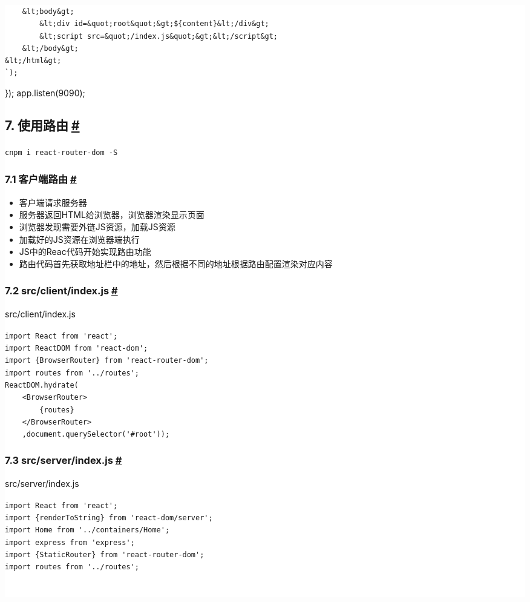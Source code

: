         &lt;body&gt;
            &lt;div id=&quot;root&quot;&gt;${content}&lt;/div&gt;
            &lt;script src=&quot;/index.js&quot;&gt;&lt;/script&gt;
        &lt;/body&gt;
    &lt;/html&gt;
    `);
});
app.listen(9090);
</code></pre>
<h2 id="t257. &#x4F7F;&#x7528;&#x8DEF;&#x7531;">7. &#x4F7F;&#x7528;&#x8DEF;&#x7531; <a href="#t257. &#x4F7F;&#x7528;&#x8DEF;&#x7531;"> # </a></h2>
<pre><code class="lang-js">cnpm i react-router-dom -S
</code></pre>
<h3 id="t267.1 &#x5BA2;&#x6237;&#x7AEF;&#x8DEF;&#x7531;">7.1 &#x5BA2;&#x6237;&#x7AEF;&#x8DEF;&#x7531; <a href="#t267.1 &#x5BA2;&#x6237;&#x7AEF;&#x8DEF;&#x7531;"> # </a></h3>
<ul>
<li>&#x5BA2;&#x6237;&#x7AEF;&#x8BF7;&#x6C42;&#x670D;&#x52A1;&#x5668;</li>
<li>&#x670D;&#x52A1;&#x5668;&#x8FD4;&#x56DE;HTML&#x7ED9;&#x6D4F;&#x89C8;&#x5668;&#xFF0C;&#x6D4F;&#x89C8;&#x5668;&#x6E32;&#x67D3;&#x663E;&#x793A;&#x9875;&#x9762;</li>
<li>&#x6D4F;&#x89C8;&#x5668;&#x53D1;&#x73B0;&#x9700;&#x8981;&#x5916;&#x94FE;JS&#x8D44;&#x6E90;&#xFF0C;&#x52A0;&#x8F7D;JS&#x8D44;&#x6E90;</li>
<li>&#x52A0;&#x8F7D;&#x597D;&#x7684;JS&#x8D44;&#x6E90;&#x5728;&#x6D4F;&#x89C8;&#x5668;&#x7AEF;&#x6267;&#x884C;</li>
<li>JS&#x4E2D;&#x7684;Reac&#x4EE3;&#x7801;&#x5F00;&#x59CB;&#x5B9E;&#x73B0;&#x8DEF;&#x7531;&#x529F;&#x80FD;</li>
<li>&#x8DEF;&#x7531;&#x4EE3;&#x7801;&#x9996;&#x5148;&#x83B7;&#x53D6;&#x5730;&#x5740;&#x680F;&#x4E2D;&#x7684;&#x5730;&#x5740;&#xFF0C;&#x7136;&#x540E;&#x6839;&#x636E;&#x4E0D;&#x540C;&#x7684;&#x5730;&#x5740;&#x6839;&#x636E;&#x8DEF;&#x7531;&#x914D;&#x7F6E;&#x6E32;&#x67D3;&#x5BF9;&#x5E94;&#x5185;&#x5BB9;</li>
</ul>
<h3 id="t277.2 src/client/index.js">7.2 src/client/index.js <a href="#t277.2 src/client/index.js"> # </a></h3>
<p>src/client/index.js</p>
<pre><code class="lang-js"><span class="hljs-keyword">import</span> React <span class="hljs-keyword">from</span> <span class="hljs-string">&apos;react&apos;</span>;
<span class="hljs-keyword">import</span> ReactDOM <span class="hljs-keyword">from</span> <span class="hljs-string">&apos;react-dom&apos;</span>;
<span class="hljs-keyword">import</span> {BrowserRouter} <span class="hljs-keyword">from</span> <span class="hljs-string">&apos;react-router-dom&apos;</span>;
<span class="hljs-keyword">import</span> routes <span class="hljs-keyword">from</span> <span class="hljs-string">&apos;../routes&apos;</span>;
ReactDOM.hydrate(
    <span class="xml"><span class="hljs-tag">&lt;<span class="hljs-name">BrowserRouter</span>&gt;</span>
        {routes}
    <span class="hljs-tag">&lt;/<span class="hljs-name">BrowserRouter</span>&gt;</span></span>
    ,<span class="hljs-built_in">document</span>.querySelector(<span class="hljs-string">&apos;#root&apos;</span>));
</code></pre>
<h3 id="t287.3 src/server/index.js">7.3 src/server/index.js <a href="#t287.3 src/server/index.js"> # </a></h3>
<p>src/server/index.js</p>
<pre><code class="lang-js"><span class="hljs-keyword">import</span> React <span class="hljs-keyword">from</span> <span class="hljs-string">&apos;react&apos;</span>;
<span class="hljs-keyword">import</span> {renderToString} <span class="hljs-keyword">from</span> <span class="hljs-string">&apos;react-dom/server&apos;</span>;
<span class="hljs-keyword">import</span> Home <span class="hljs-keyword">from</span> <span class="hljs-string">&apos;../containers/Home&apos;</span>;
<span class="hljs-keyword">import</span> express <span class="hljs-keyword">from</span> <span class="hljs-string">&apos;express&apos;</span>;
<span class="hljs-keyword">import</span> {StaticRouter} <span class="hljs-keyword">from</span> <span class="hljs-string">&apos;react-router-dom&apos;</span>;
<span class="hljs-keyword">import</span> routes <span class="hljs-keyword">from</span> <span class="hljs-string">&apos;../routes&apos;</span>;
